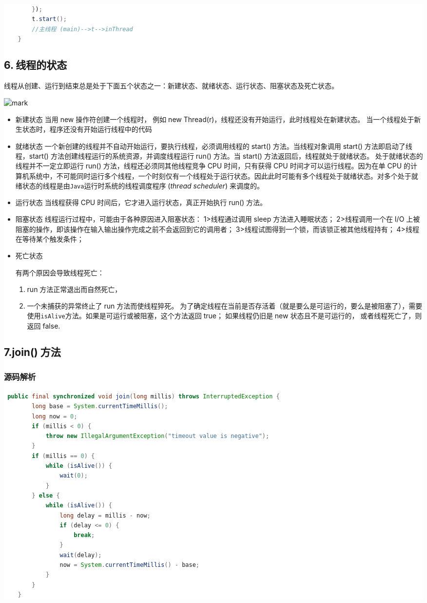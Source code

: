 ```java
        });
        t.start();
        //主线程 (main)-->t-->inThread
    }
```

## 6. 线程的状态

线程从创建、运行到结束总是处于下面五个状态之一：新建状态、就绪状态、运行状态、阻塞状态及死亡状态。

![mark](http://static.imlgw.top///20181226/WXPYz3SiidMT.png?imageslim)

- 新建状态
  当用 new 操作符创建一个线程时， 例如 new Thread(r)，线程还没有开始运行，此时线程处在新建状态。 当一个线程处于新生状态时，程序还没有开始运行线程中的代码

- 就绪状态
  一个新创建的线程并不自动开始运行，要执行线程，必须调用线程的 start() 方法。当线程对象调用 start() 方法即启动了线程，start() 方法创建线程运行的系统资源，并调度线程运行 run() 方法。当 start() 方法返回后，线程就处于就绪状态。
  处于就绪状态的线程并不一定立即运行 run() 方法，线程还必须同其他线程竞争 CPU 时间，只有获得 CPU 时间才可以运行线程。因为在单 CPU 的计算机系统中，不可能同时运行多个线程，一个时刻仅有一个线程处于运行状态。因此此时可能有多个线程处于就绪状态。对多个处于就绪状态的线程是由`Java`运行时系统的线程调度程序 (*thread scheduler*) 来调度的。

- 运行状态
  当线程获得 CPU 时间后，它才进入运行状态，真正开始执行 run() 方法。

- 阻塞状态
  线程运行过程中，可能由于各种原因进入阻塞状态：
  1>线程通过调用 sleep 方法进入睡眠状态；
  2>线程调用一个在 I/O 上被阻塞的操作，即该操作在输入输出操作完成之前不会返回到它的调用者；
  3>线程试图得到一个锁，而该锁正被其他线程持有；
  4>线程在等待某个触发条件；

- 死亡状态

  有两个原因会导致线程死亡：

  1) run 方法正常退出而自然死亡，

  2) 一个未捕获的异常终止了 run 方法而使线程猝死。 为了确定线程在当前是否存活着（就是要么是可运行的，要么是被阻塞了），需要使用`isAlive`方法。如果是可运行或被阻塞，这个方法返回 true； 如果线程仍旧是 new 状态且不是可运行的， 或者线程死亡了，则返回 false.

## 7.join() 方法

### 源码解析

```java
 public final synchronized void join(long millis) throws InterruptedException {
        long base = System.currentTimeMillis();
        long now = 0;
        if (millis < 0) {
            throw new IllegalArgumentException("timeout value is negative");
        }
        if (millis == 0) {
            while (isAlive()) {
                wait(0);
            }
        } else {
            while (isAlive()) {
                long delay = millis - now;
                if (delay <= 0) {
                    break;
                }
                wait(delay);
                now = System.currentTimeMillis() - base;
            }
        }
    }
```